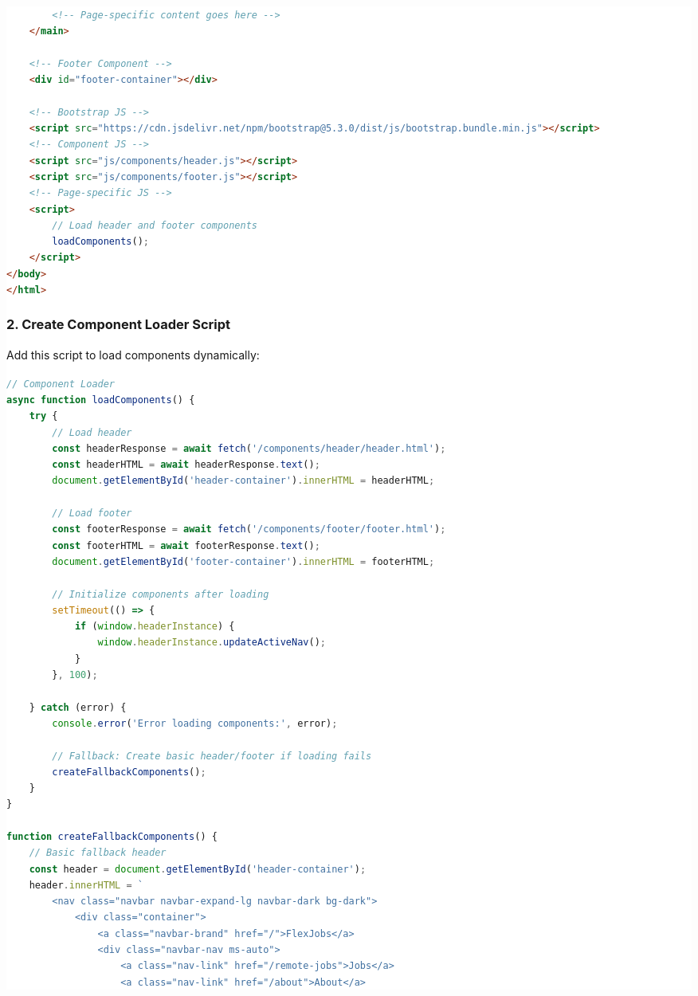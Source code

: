 ```html
        <!-- Page-specific content goes here -->
    </main>
    
    <!-- Footer Component -->
    <div id="footer-container"></div>
    
    <!-- Bootstrap JS -->
    <script src="https://cdn.jsdelivr.net/npm/bootstrap@5.3.0/dist/js/bootstrap.bundle.min.js"></script>
    <!-- Component JS -->
    <script src="js/components/header.js"></script>
    <script src="js/components/footer.js"></script>
    <!-- Page-specific JS -->
    <script>
        // Load header and footer components
        loadComponents();
    </script>
</body>
</html>
```

### 2. Create Component Loader Script

Add this script to load components dynamically:

```javascript
// Component Loader
async function loadComponents() {
    try {
        // Load header
        const headerResponse = await fetch('/components/header/header.html');
        const headerHTML = await headerResponse.text();
        document.getElementById('header-container').innerHTML = headerHTML;
        
        // Load footer
        const footerResponse = await fetch('/components/footer/footer.html');
        const footerHTML = await footerResponse.text();
        document.getElementById('footer-container').innerHTML = footerHTML;
        
        // Initialize components after loading
        setTimeout(() => {
            if (window.headerInstance) {
                window.headerInstance.updateActiveNav();
            }
        }, 100);
        
    } catch (error) {
        console.error('Error loading components:', error);
        
        // Fallback: Create basic header/footer if loading fails
        createFallbackComponents();
    }
}

function createFallbackComponents() {
    // Basic fallback header
    const header = document.getElementById('header-container');
    header.innerHTML = `
        <nav class="navbar navbar-expand-lg navbar-dark bg-dark">
            <div class="container">
                <a class="navbar-brand" href="/">FlexJobs</a>
                <div class="navbar-nav ms-auto">
                    <a class="nav-link" href="/remote-jobs">Jobs</a>
                    <a class="nav-link" href="/about">About</a>
```